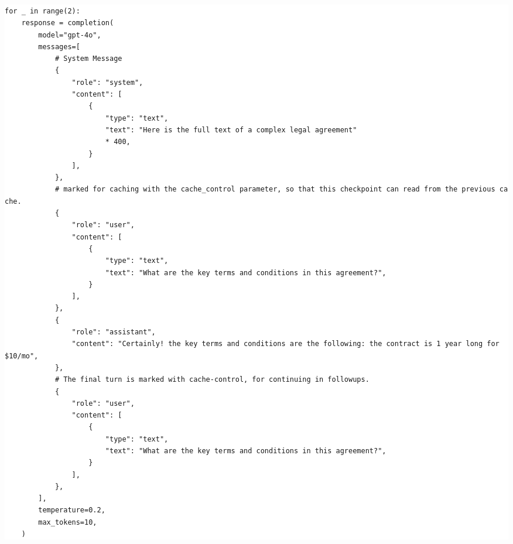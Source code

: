     for _ in range(2):  
        response = completion(  
            model="gpt-4o",  
            messages=[  
                # System Message  
                {  
                    "role": "system",  
                    "content": [  
                        {  
                            "type": "text",  
                            "text": "Here is the full text of a complex legal agreement"  
                            * 400,  
                        }  
                    ],  
                },  
                # marked for caching with the cache_control parameter, so that this checkpoint can read from the previous cache.  
                {  
                    "role": "user",  
                    "content": [  
                        {  
                            "type": "text",  
                            "text": "What are the key terms and conditions in this agreement?",  
                        }  
                    ],  
                },  
                {  
                    "role": "assistant",  
                    "content": "Certainly! the key terms and conditions are the following: the contract is 1 year long for $10/mo",  
                },  
                # The final turn is marked with cache-control, for continuing in followups.  
                {  
                    "role": "user",  
                    "content": [  
                        {  
                            "type": "text",  
                            "text": "What are the key terms and conditions in this agreement?",  
                        }  
                    ],  
                },  
            ],  
            temperature=0.2,  
            max_tokens=10,  
        )  
      